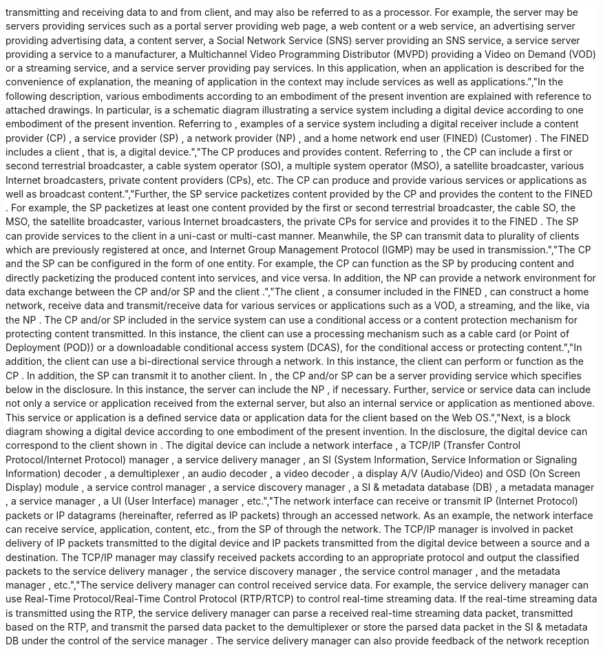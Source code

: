 transmitting and receiving data to and from client, and may also be referred to as a processor. For example, the server may be servers providing services such as a portal server providing web page, a web content or a web service, an advertising server providing advertising data, a content server, a Social Network Service (SNS) server providing an SNS service, a service server providing a service to a manufacturer, a Multichannel Video Programming Distributor (MVPD) providing a Video on Demand (VOD) or a streaming service, and a service server providing pay services. In this application, when an application is described for the convenience of explanation, the meaning of application in the context may include services as well as applications.","In the following description, various embodiments according to an embodiment of the present invention are explained with reference to attached drawings. In particular,  is a schematic diagram illustrating a service system including a digital device according to one embodiment of the present invention. Referring to , examples of a service system including a digital receiver include a content provider (CP) , a service provider (SP) , a network provider (NP) , and a home network end user (FINED) (Customer) . The FINED  includes a client , that is, a digital device.","The CP  produces and provides content. Referring to , the CP  can include a first or second terrestrial broadcaster, a cable system operator (SO), a multiple system operator (MSO), a satellite broadcaster, various Internet broadcasters, private content providers (CPs), etc. The CP  can produce and provide various services or applications as well as broadcast content.","Further, the SP  service packetizes content provided by the CP  and provides the content to the FINED . For example, the SP  packetizes at least one content provided by the first or second terrestrial broadcaster, the cable SO, the MSO, the satellite broadcaster, various Internet broadcasters, the private CPs for service and provides it to the FINED . The SP  can provide services to the client  in a uni-cast or multi-cast manner. Meanwhile, the SP  can transmit data to plurality of clients which are previously registered at once, and Internet Group Management Protocol (IGMP) may be used in transmission.","The CP  and the SP  can be configured in the form of one entity. For example, the CP  can function as the SP  by producing content and directly packetizing the produced content into services, and vice versa. In addition, the NP  can provide a network environment for data exchange between the CP  and\/or SP  and the client .","The client , a consumer included in the FINED , can construct a home network, receive data and transmit\/receive data for various services or applications such as a VOD, a streaming, and the like, via the NP . The CP  and\/or SP  included in the service system can use a conditional access or a content protection mechanism for protecting content transmitted. In this instance, the client  can use a processing mechanism such as a cable card (or Point of Deployment (POD)) or a downloadable conditional access system (DCAS), for the conditional access or protecting content.","In addition, the client  can use a bi-directional service through a network. In this instance, the client  can perform or function as the CP . In addition, the SP  can transmit it to another client. In , the CP  and\/or SP  can be a server providing service which specifies below in the disclosure. In this instance, the server can include the NP , if necessary. Further, service or service data can include not only a service or application received from the external server, but also an internal service or application as mentioned above. This service or application is a defined service data or application data for the client  based on the Web OS.","Next,  is a block diagram showing a digital device according to one embodiment of the present invention. In the disclosure, the digital device can correspond to the client  shown in . The digital device  can include a network interface , a TCP\/IP (Transfer Control Protocol\/Internet Protocol) manager , a service delivery manager , an SI (System Information, Service Information or Signaling Information) decoder , a demultiplexer , an audio decoder , a video decoder , a display A\/V (Audio\/Video) and OSD (On Screen Display) module , a service control manager , a service discovery manager , a SI & metadata database (DB) , a metadata manager , a service manager , a UI (User Interface) manager , etc.","The network interface  can receive or transmit IP (Internet Protocol) packets or IP datagrams (hereinafter, referred as IP packets) through an accessed network. As an example, the network interface  can receive service, application, content, etc., from the SP  of  through the network. The TCP\/IP manager  is involved in packet delivery of IP packets transmitted to the digital device  and IP packets transmitted from the digital device  between a source and a destination. The TCP\/IP manager  may classify received packets according to an appropriate protocol and output the classified packets to the service delivery manager , the service discovery manager , the service control manager , and the metadata manager , etc.","The service delivery manager  can control received service data. For example, the service delivery manager  can use Real-Time Protocol\/Real-Time Control Protocol (RTP\/RTCP) to control real-time streaming data. If the real-time streaming data is transmitted using the RTP, the service delivery manager  can parse a received real-time streaming data packet, transmitted based on the RTP, and transmit the parsed data packet to the demultiplexer  or store the parsed data packet in the SI & metadata DB  under the control of the service manager . The service delivery manager  can also provide feedback of the network reception